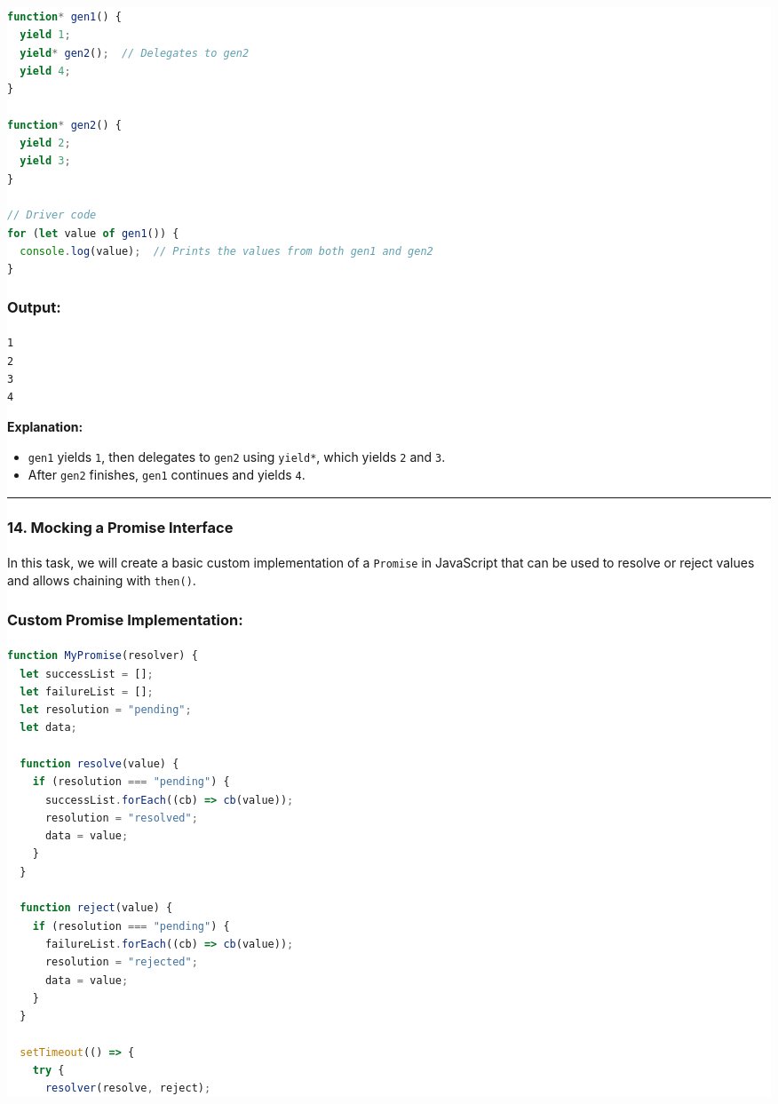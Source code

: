 ```javascript
function* gen1() {
  yield 1;
  yield* gen2();  // Delegates to gen2
  yield 4;
}

function* gen2() {
  yield 2;
  yield 3;
}

// Driver code
for (let value of gen1()) {
  console.log(value);  // Prints the values from both gen1 and gen2
}
```

### Output:
```
1
2
3
4
```

**Explanation:**
- `gen1` yields `1`, then delegates to `gen2` using `yield*`, which yields `2` and `3`.
- After `gen2` finishes, `gen1` continues and yields `4`.

---

### 14. Mocking a Promise Interface

In this task, we will create a basic custom implementation of a `Promise` in JavaScript that can be used to resolve or reject values and allows chaining with `then()`.

### Custom Promise Implementation:

```javascript
function MyPromise(resolver) {
  let successList = [];
  let failureList = [];
  let resolution = "pending";
  let data;

  function resolve(value) {
    if (resolution === "pending") {
      successList.forEach((cb) => cb(value));
      resolution = "resolved";
      data = value;
    }
  }

  function reject(value) {
    if (resolution === "pending") {
      failureList.forEach((cb) => cb(value));
      resolution = "rejected";
      data = value;
    }
  }

  setTimeout(() => {
    try {
      resolver(resolve, reject);
```